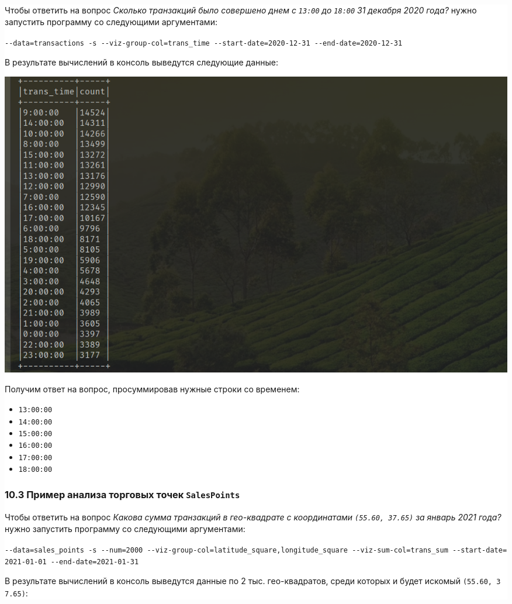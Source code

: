Чтобы ответить на вопрос _Сколько транзакций было совершено днем с `13:00` до `18:00` 31 декабря 2020 года?_ нужно запустить программу со следующими аргументами:

`--data=transactions -s --viz-group-col=trans_time --start-date=2020-12-31 --end-date=2020-12-31`

В результате вычислений в консоль выведутся следующие данные:

![](images/exmpl/transactions_time.png)

Получим ответ на вопрос, просуммировав нужные строки со временем:
* `13:00:00`
* `14:00:00`
* `15:00:00`
* `16:00:00`
* `17:00:00`
* `18:00:00`

### 10.3 Пример анализа торговых точек `SalesPoints`

Чтобы ответить на вопрос _Какова сумма транзакций в гео-квадрате с координатами `(55.60, 37.65)` за январь 2021 года?_ нужно запустить программу со следующими аргументами:

`--data=sales_points -s --num=2000 --viz-group-col=latitude_square,longitude_square --viz-sum-col=trans_sum --start-date=2021-01-01 --end-date=2021-01-31`

В результате вычислений в консоль выведутся данные по 2 тыс. гео-квадратов, среди которых и будет искомый `(55.60, 37.65)`:
